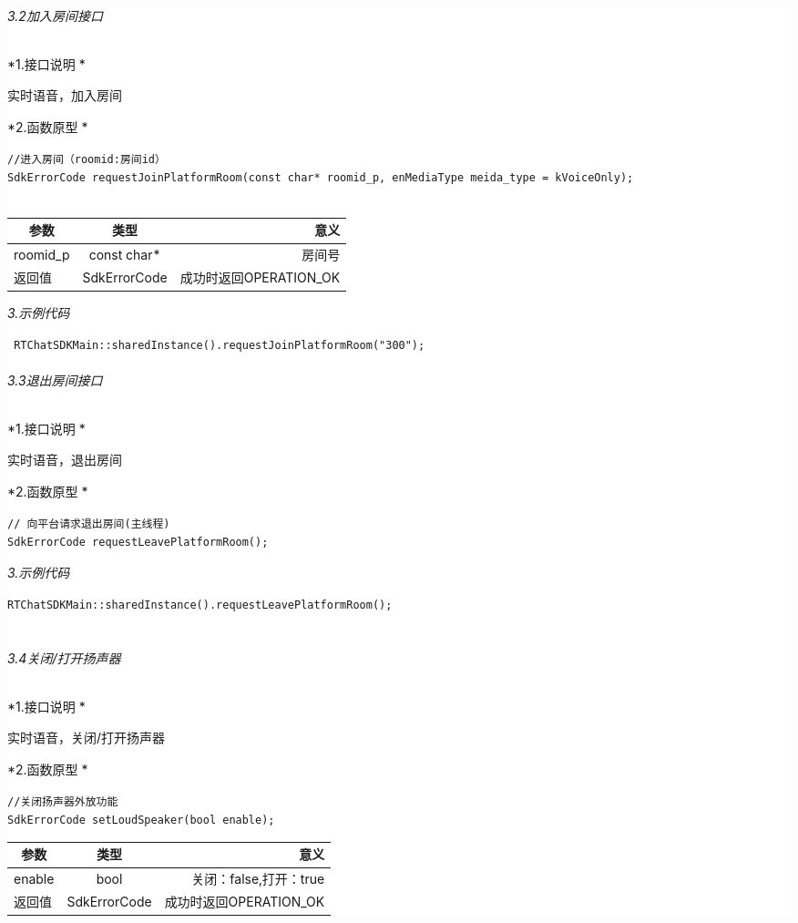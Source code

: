 ###### 3.2加入房间接口


*1.接口说明  *

实时语音，加入房间

*2.函数原型 *

```
//进入房间（roomid:房间id）
SdkErrorCode requestJoinPlatformRoom(const char* roomid_p, enMediaType meida_type = kVoiceOnly);


```
| 参数        | 类型           | 意义   |
| ------------- |:-------------:| -----:|
| roomid_p      | const char* | 房间号 |
| 返回值      | SdkErrorCode |成功时返回OPERATION_OK |



*3.示例代码*
```
 RTChatSDKMain::sharedInstance().requestJoinPlatformRoom("300");

```
###### 3.3退出房间接口


*1.接口说明  *

实时语音，退出房间

*2.函数原型 *

```
// 向平台请求退出房间(主线程)
SdkErrorCode requestLeavePlatformRoom();

```


*3.示例代码*
```
RTChatSDKMain::sharedInstance().requestLeavePlatformRoom();


```

###### 3.4关闭/打开扬声器


*1.接口说明  *

实时语音，关闭/打开扬声器

*2.函数原型 *

```
//关闭扬声器外放功能
SdkErrorCode setLoudSpeaker(bool enable);

```
| 参数        | 类型           | 意义   |
| ------------- |:-------------:| -----:|
| enable      | bool| 关闭：false,打开：true |
| 返回值      | SdkErrorCode |成功时返回OPERATION_OK |
